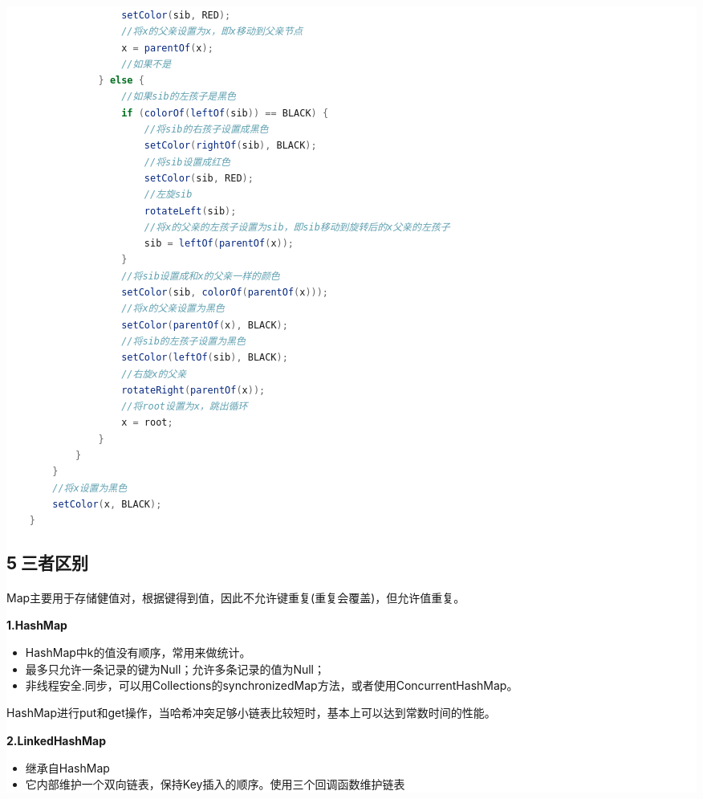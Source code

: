 ```java
                    setColor(sib, RED);
                    //将x的父亲设置为x，即x移动到父亲节点
                    x = parentOf(x);
                    //如果不是
                } else {
                    //如果sib的左孩子是黑色
                    if (colorOf(leftOf(sib)) == BLACK) {
                        //将sib的右孩子设置成黑色
                        setColor(rightOf(sib), BLACK);
                        //将sib设置成红色
                        setColor(sib, RED);
                        //左旋sib
                        rotateLeft(sib);
                        //将x的父亲的左孩子设置为sib，即sib移动到旋转后的x父亲的左孩子
                        sib = leftOf(parentOf(x));
                    }
                    //将sib设置成和x的父亲一样的颜色
                    setColor(sib, colorOf(parentOf(x)));
                    //将x的父亲设置为黑色
                    setColor(parentOf(x), BLACK);
                    //将sib的左孩子设置为黑色
                    setColor(leftOf(sib), BLACK);
                    //右旋x的父亲
                    rotateRight(parentOf(x));
                    //将root设置为x，跳出循环
                    x = root;
                }
            }
        }
        //将x设置为黑色
        setColor(x, BLACK);
    }
```





## 5 三者区别

Map主要用于存储健值对，根据键得到值，因此不允许键重复(重复会覆盖)，但允许值重复。

**1.HashMap**

- HashMap中k的值没有顺序，常用来做统计。
- 最多只允许一条记录的键为Null；允许多条记录的值为Null；
- 非线程安全.同步，可以用Collections的synchronizedMap方法，或者使用ConcurrentHashMap。

HashMap进行put和get操作，当哈希冲突足够小链表比较短时，基本上可以达到常数时间的性能。



**2.LinkedHashMap**

* 继承自HashMap
* 它内部维护一个双向链表，保持Key插入的顺序。使用三个回调函数维护链表
